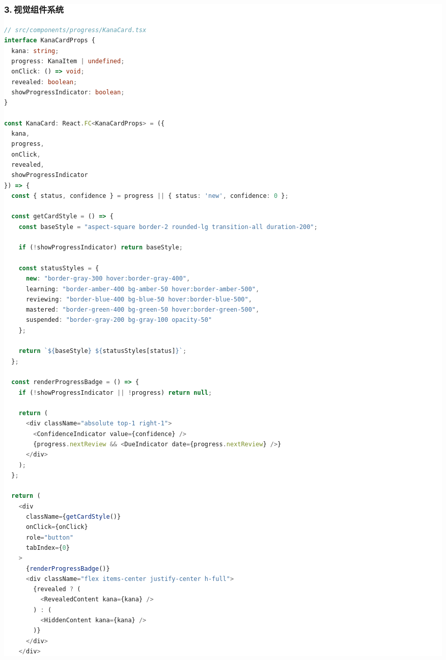 ### 3. 视觉组件系统
```typescript
// src/components/progress/KanaCard.tsx
interface KanaCardProps {
  kana: string;
  progress: KanaItem | undefined;
  onClick: () => void;
  revealed: boolean;
  showProgressIndicator: boolean;
}

const KanaCard: React.FC<KanaCardProps> = ({ 
  kana, 
  progress, 
  onClick, 
  revealed,
  showProgressIndicator 
}) => {
  const { status, confidence } = progress || { status: 'new', confidence: 0 };
  
  const getCardStyle = () => {
    const baseStyle = "aspect-square border-2 rounded-lg transition-all duration-200";
    
    if (!showProgressIndicator) return baseStyle;
    
    const statusStyles = {
      new: "border-gray-300 hover:border-gray-400",
      learning: "border-amber-400 bg-amber-50 hover:border-amber-500",
      reviewing: "border-blue-400 bg-blue-50 hover:border-blue-500",
      mastered: "border-green-400 bg-green-50 hover:border-green-500",
      suspended: "border-gray-200 bg-gray-100 opacity-50"
    };
    
    return `${baseStyle} ${statusStyles[status]}`;
  };
  
  const renderProgressBadge = () => {
    if (!showProgressIndicator || !progress) return null;
    
    return (
      <div className="absolute top-1 right-1">
        <ConfidenceIndicator value={confidence} />
        {progress.nextReview && <DueIndicator date={progress.nextReview} />}
      </div>
    );
  };
  
  return (
    <div 
      className={getCardStyle()}
      onClick={onClick}
      role="button"
      tabIndex={0}
    >
      {renderProgressBadge()}
      <div className="flex items-center justify-center h-full">
        {revealed ? (
          <RevealedContent kana={kana} />
        ) : (
          <HiddenContent kana={kana} />
        )}
      </div>
    </div>
```

  [kanaKey: string]: KanaItem;